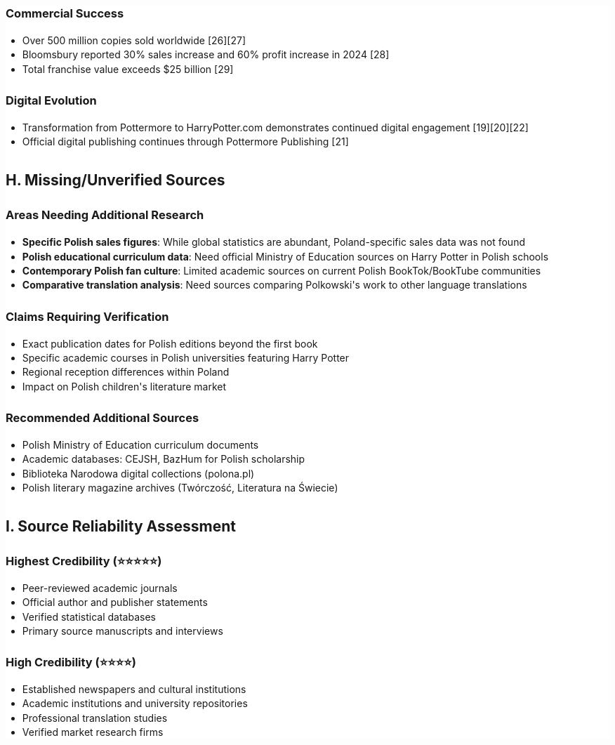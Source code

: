 ### Commercial Success
- Over 500 million copies sold worldwide [26][27]
- Bloomsbury reported 30% sales increase and 60% profit increase in 2024 [28]
- Total franchise value exceeds $25 billion [29]

### Digital Evolution
- Transformation from Pottermore to HarryPotter.com demonstrates continued digital engagement [19][20][22]
- Official digital publishing continues through Pottermore Publishing [21]

## H. Missing/Unverified Sources

### Areas Needing Additional Research
- **Specific Polish sales figures**: While global statistics are abundant, Poland-specific sales data was not found
- **Polish educational curriculum data**: Need official Ministry of Education sources on Harry Potter in Polish schools
- **Contemporary Polish fan culture**: Limited academic sources on current Polish BookTok/BookTube communities
- **Comparative translation analysis**: Need sources comparing Polkowski's work to other language translations

### Claims Requiring Verification
- Exact publication dates for Polish editions beyond the first book
- Specific academic courses in Polish universities featuring Harry Potter
- Regional reception differences within Poland
- Impact on Polish children's literature market

### Recommended Additional Sources
- Polish Ministry of Education curriculum documents
- Academic databases: CEJSH, BazHum for Polish scholarship
- Biblioteka Narodowa digital collections (polona.pl)
- Polish literary magazine archives (Twórczość, Literatura na Świecie)

## I. Source Reliability Assessment

### Highest Credibility (⭐⭐⭐⭐⭐)
- Peer-reviewed academic journals
- Official author and publisher statements
- Verified statistical databases
- Primary source manuscripts and interviews

### High Credibility (⭐⭐⭐⭐)
- Established newspapers and cultural institutions
- Academic institutions and university repositories
- Professional translation studies
- Verified market research firms
